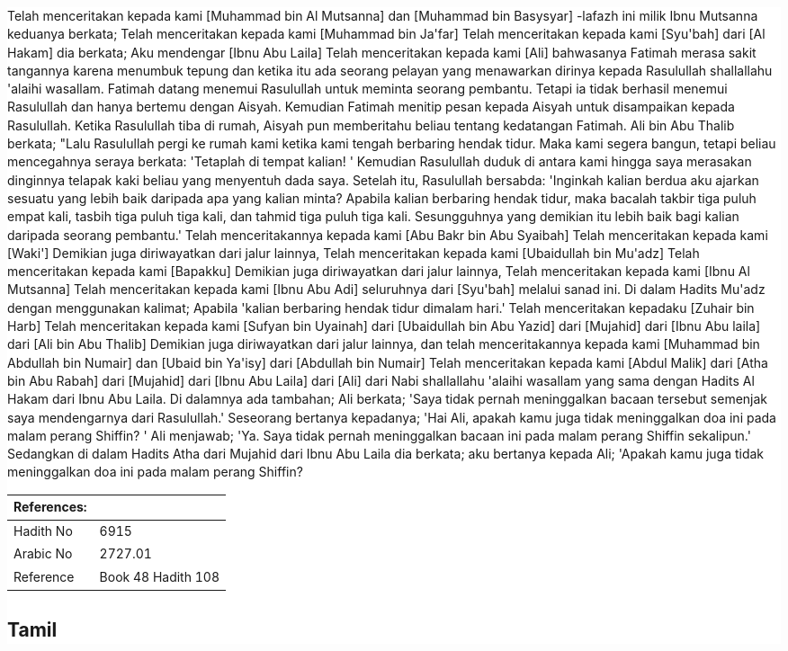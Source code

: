 Telah menceritakan kepada kami [Muhammad bin Al Mutsanna] dan [Muhammad bin Basysyar] -lafazh ini milik Ibnu Mutsanna keduanya berkata; Telah menceritakan kepada kami [Muhammad bin Ja'far] Telah menceritakan kepada kami [Syu'bah] dari [Al Hakam] dia berkata; Aku mendengar [Ibnu Abu Laila] Telah menceritakan kepada kami [Ali] bahwasanya Fatimah merasa sakit tangannya karena menumbuk tepung dan ketika itu ada seorang pelayan yang menawarkan dirinya kepada Rasulullah shallallahu 'alaihi wasallam. Fatimah datang menemui Rasulullah untuk meminta seorang pembantu. Tetapi ia tidak berhasil menemui Rasulullah dan hanya bertemu dengan Aisyah. Kemudian Fatimah menitip pesan kepada Aisyah untuk disampaikan kepada Rasulullah. Ketika Rasulullah tiba di rumah, Aisyah pun memberitahu beliau tentang kedatangan Fatimah. Ali bin Abu Thalib berkata; "Lalu Rasulullah pergi ke rumah kami ketika kami tengah berbaring hendak tidur. Maka kami segera bangun, tetapi beliau mencegahnya seraya berkata: 'Tetaplah di tempat kalian! ' Kemudian Rasulullah duduk di antara kami hingga saya merasakan dinginnya telapak kaki beliau yang menyentuh dada saya. Setelah itu, Rasulullah bersabda: 'Inginkah kalian berdua aku ajarkan sesuatu yang lebih baik daripada apa yang kalian minta? Apabila kalian berbaring hendak tidur, maka bacalah takbir tiga puluh empat kali, tasbih tiga puluh tiga kali, dan tahmid tiga puluh tiga kali. Sesungguhnya yang demikian itu lebih baik bagi kalian daripada seorang pembantu.' Telah menceritakannya kepada kami [Abu Bakr bin Abu Syaibah] Telah menceritakan kepada kami [Waki'] Demikian juga diriwayatkan dari jalur lainnya, Telah menceritakan kepada kami [Ubaidullah bin Mu'adz] Telah menceritakan kepada kami [Bapakku] Demikian juga diriwayatkan dari jalur lainnya, Telah menceritakan kepada kami [Ibnu Al Mutsanna] Telah menceritakan kepada kami [Ibnu Abu Adi] seluruhnya dari [Syu'bah] melalui sanad ini. Di dalam Hadits Mu'adz dengan menggunakan kalimat; Apabila 'kalian berbaring hendak tidur dimalam hari.' Telah menceritakan kepadaku [Zuhair bin Harb] Telah menceritakan kepada kami [Sufyan bin Uyainah] dari [Ubaidullah bin Abu Yazid] dari [Mujahid] dari [Ibnu Abu laila] dari [Ali bin Abu Thalib] Demikian juga diriwayatkan dari jalur lainnya, dan telah menceritakannya kepada kami [Muhammad bin Abdullah bin Numair] dan [Ubaid bin Ya'isy] dari [Abdullah bin Numair] Telah menceritakan kepada kami [Abdul Malik] dari [Atha bin Abu Rabah] dari [Mujahid] dari [Ibnu Abu Laila] dari [Ali] dari Nabi shallallahu 'alaihi wasallam yang sama dengan Hadits Al Hakam dari Ibnu Abu Laila. Di dalamnya ada tambahan; Ali berkata; 'Saya tidak pernah meninggalkan bacaan tersebut semenjak saya mendengarnya dari Rasulullah.' Seseorang bertanya kepadanya; 'Hai Ali, apakah kamu juga tidak meninggalkan doa ini pada malam perang Shiffin? ' Ali menjawab; 'Ya. Saya tidak pernah meninggalkan bacaan ini pada malam perang Shiffin sekalipun.' Sedangkan di dalam Hadits Atha dari Mujahid dari Ibnu Abu Laila dia berkata; aku bertanya kepada Ali; 'Apakah kamu juga tidak meninggalkan doa ini pada malam perang Shiffin?
</div>
<div style={{backgroundColor:'#f8f9fa',padding:20, marginBottom: 10}}><table> <thead> <tr> <th>References:</th> <th></th> </tr> </thead> <tbody><tr><td>Hadith No</td><td>6915</td></tr><tr><td>Arabic No</td><td>2727.01</td></tr><tr><td>Reference</td><td>Book 48 Hadith 108</td></tr></tbody></table></div>

## Tamil


<div dir="ltr" lang="ta" style={{fontSize:'larger',backgroundColor:'#f8f9fa',padding:20}}>